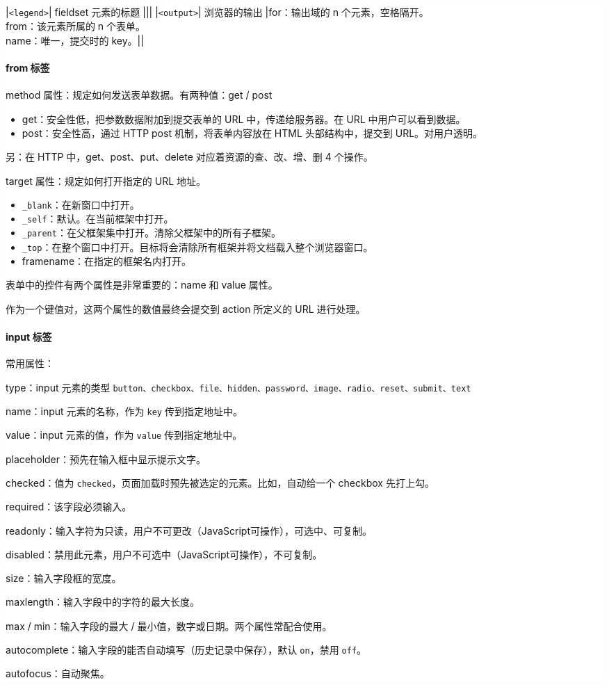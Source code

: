 |`<legend>`| fieldset 元素的标题 |||
|`<output>`| 浏览器的输出 |for：输出域的 n 个元素，空格隔开。<br />from：该元素所属的 n 个表单。<br />name：唯一，提交时的 key。||



#### from 标签



method 属性：规定如何发送表单数据。有两种值：get / post

-   get：安全性低，把参数数据附加到提交表单的 URL 中，传递给服务器。在 URL 中用户可以看到数据。
-   post：安全性高，通过 HTTP post 机制，将表单内容放在 HTML 头部结构中，提交到 URL。对用户透明。

另：在 HTTP 中，get、post、put、delete 对应着资源的查、改、增、删 4 个操作。



target 属性：规定如何打开指定的 URL 地址。

-   `_blank`：在新窗口中打开。
-   `_self`：默认。在当前框架中打开。
-   `_parent`：在父框架集中打开。清除父框架中的所有子框架。
-   `_top`：在整个窗口中打开。目标将会清除所有框架并将文档载入整个浏览器窗口。
-   framename：在指定的框架名内打开。



 表单中的控件有两个属性是非常重要的：name 和 value 属性。

作为一个键值对，这两个属性的数值最终会提交到 action 所定义的 URL 进行处理。



#### input 标签

常用属性：

type：input 元素的类型 `button、checkbox、file、hidden、password、image、radio、reset、submit、text`

name：input 元素的名称，作为 `key` 传到指定地址中。

value：input 元素的值，作为 `value` 传到指定地址中。

placeholder：预先在输入框中显示提示文字。

checked：值为 `checked`，页面加载时预先被选定的元素。比如，自动给一个 checkbox 先打上勾。

required：该字段必须输入。

readonly：输入字符为只读，用户不可更改（JavaScript可操作），可选中、可复制。

disabled：禁用此元素，用户不可选中（JavaScript可操作），不可复制。

size：输入字段框的宽度。

maxlength：输入字段中的字符的最大长度。

max / min：输入字段的最大 / 最小值，数字或日期。两个属性常配合使用。

autocomplete：输入字段的能否自动填写（历史记录中保存），默认 `on`，禁用 `off`。

autofocus：自动聚焦。
